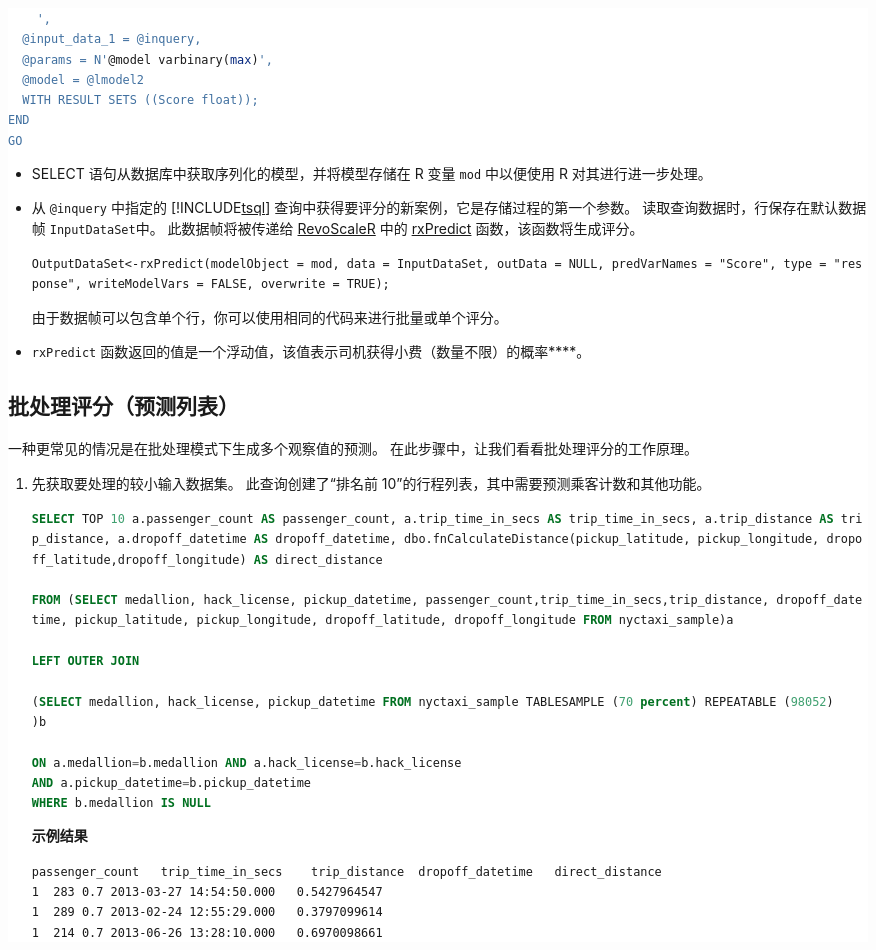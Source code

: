 ```sql
    ', 
  @input_data_1 = @inquery, 
  @params = N'@model varbinary(max)',
  @model = @lmodel2 
  WITH RESULT SETS ((Score float));
END
GO
```

+ SELECT 语句从数据库中获取序列化的模型，并将模型存储在 R 变量 `mod` 中以便使用 R 对其进行进一步处理。

+ 从 `@inquery` 中指定的 [!INCLUDE[tsql](../../includes/tsql-md.md)] 查询中获得要评分的新案例，它是存储过程的第一个参数。 读取查询数据时，行保存在默认数据帧 `InputDataSet`中。 此数据帧将被传递给 [RevoScaleR](https://docs.microsoft.com/machine-learning-server/r-reference/revoscaler/revoscaler) 中的 [rxPredict](https://docs.microsoft.com/machine-learning-server/r-reference/revoscaler/rxpredict) 函数，该函数将生成评分。
  
  `OutputDataSet<-rxPredict(modelObject = mod, data = InputDataSet, outData = NULL, predVarNames = "Score", type = "response", writeModelVars = FALSE, overwrite = TRUE);`
  
  由于数据帧可以包含单个行，你可以使用相同的代码来进行批量或单个评分。
  
+ `rxPredict` 函数返回的值是一个浮动值，该值表示司机获得小费（数量不限）的概率****。

## <a name="batch-scoring-a-list-of-predictions"></a>批处理评分（预测列表）

一种更常见的情况是在批处理模式下生成多个观察值的预测。 在此步骤中，让我们看看批处理评分的工作原理。

1. 先获取要处理的较小输入数据集。 此查询创建了“排名前 10”的行程列表，其中需要预测乘客计数和其他功能。
  
   ```sql
   SELECT TOP 10 a.passenger_count AS passenger_count, a.trip_time_in_secs AS trip_time_in_secs, a.trip_distance AS trip_distance, a.dropoff_datetime AS dropoff_datetime, dbo.fnCalculateDistance(pickup_latitude, pickup_longitude, dropoff_latitude,dropoff_longitude) AS direct_distance
   
   FROM (SELECT medallion, hack_license, pickup_datetime, passenger_count,trip_time_in_secs,trip_distance, dropoff_datetime, pickup_latitude, pickup_longitude, dropoff_latitude, dropoff_longitude FROM nyctaxi_sample)a

   LEFT OUTER JOIN

   (SELECT medallion, hack_license, pickup_datetime FROM nyctaxi_sample TABLESAMPLE (70 percent) REPEATABLE (98052)    )b

   ON a.medallion=b.medallion AND a.hack_license=b.hack_license 
   AND a.pickup_datetime=b.pickup_datetime
   WHERE b.medallion IS NULL
   ```

   **示例结果**

   ```text
   passenger_count   trip_time_in_secs    trip_distance  dropoff_datetime   direct_distance
   1  283 0.7 2013-03-27 14:54:50.000   0.5427964547
   1  289 0.7 2013-02-24 12:55:29.000   0.3797099614
   1  214 0.7 2013-06-26 13:28:10.000   0.6970098661
   ```

